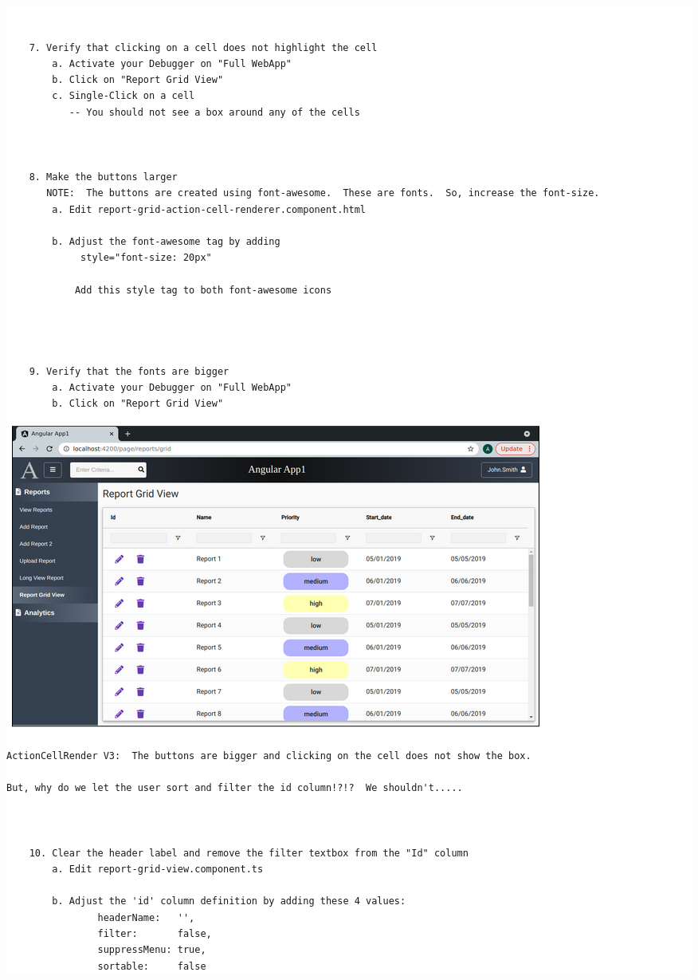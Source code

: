 ```


    7. Verify that clicking on a cell does not highlight the cell
        a. Activate your Debugger on "Full WebApp"
        b. Click on "Report Grid View"
        c. Single-Click on a cell
           -- You should not see a box around any of the cells



    8. Make the buttons larger
       NOTE:  The buttons are created using font-awesome.  These are fonts.  So, increase the font-size.
        a. Edit report-grid-action-cell-renderer.component.html

        b. Adjust the font-awesome tag by adding 
             style="font-size: 20px" 

            Add this style tag to both font-awesome icons




    9. Verify that the fonts are bigger
        a. Activate your Debugger on "Full WebApp"
        b. Click on "Report Grid View"
```
![](https://github.com/traderres/webClass/raw/angularAppLessons/learnAngular/lessons/images/lesson22f_image3.png)
```
ActionCellRender V3:  The buttons are bigger and clicking on the cell does not show the box.

But, why do we let the user sort and filter the id column!?!?  We shouldn't.....



    10. Clear the header label and remove the filter textbox from the "Id" column
        a. Edit report-grid-view.component.ts

        b. Adjust the 'id' column definition by adding these 4 values:
                headerName:   '',
                filter:       false,
                suppressMenu: true,
                sortable:     false
```